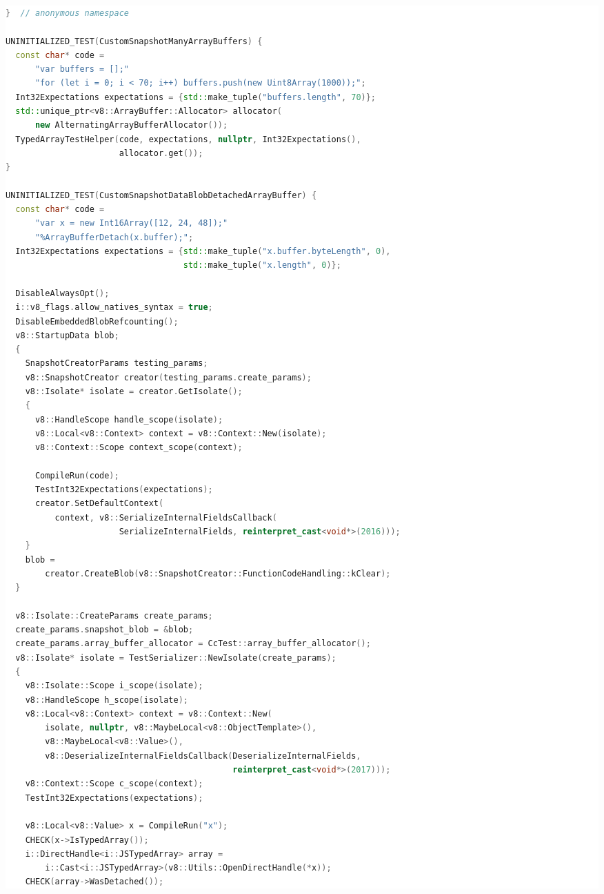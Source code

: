 ```cpp
}  // anonymous namespace

UNINITIALIZED_TEST(CustomSnapshotManyArrayBuffers) {
  const char* code =
      "var buffers = [];"
      "for (let i = 0; i < 70; i++) buffers.push(new Uint8Array(1000));";
  Int32Expectations expectations = {std::make_tuple("buffers.length", 70)};
  std::unique_ptr<v8::ArrayBuffer::Allocator> allocator(
      new AlternatingArrayBufferAllocator());
  TypedArrayTestHelper(code, expectations, nullptr, Int32Expectations(),
                       allocator.get());
}

UNINITIALIZED_TEST(CustomSnapshotDataBlobDetachedArrayBuffer) {
  const char* code =
      "var x = new Int16Array([12, 24, 48]);"
      "%ArrayBufferDetach(x.buffer);";
  Int32Expectations expectations = {std::make_tuple("x.buffer.byteLength", 0),
                                    std::make_tuple("x.length", 0)};

  DisableAlwaysOpt();
  i::v8_flags.allow_natives_syntax = true;
  DisableEmbeddedBlobRefcounting();
  v8::StartupData blob;
  {
    SnapshotCreatorParams testing_params;
    v8::SnapshotCreator creator(testing_params.create_params);
    v8::Isolate* isolate = creator.GetIsolate();
    {
      v8::HandleScope handle_scope(isolate);
      v8::Local<v8::Context> context = v8::Context::New(isolate);
      v8::Context::Scope context_scope(context);

      CompileRun(code);
      TestInt32Expectations(expectations);
      creator.SetDefaultContext(
          context, v8::SerializeInternalFieldsCallback(
                       SerializeInternalFields, reinterpret_cast<void*>(2016)));
    }
    blob =
        creator.CreateBlob(v8::SnapshotCreator::FunctionCodeHandling::kClear);
  }

  v8::Isolate::CreateParams create_params;
  create_params.snapshot_blob = &blob;
  create_params.array_buffer_allocator = CcTest::array_buffer_allocator();
  v8::Isolate* isolate = TestSerializer::NewIsolate(create_params);
  {
    v8::Isolate::Scope i_scope(isolate);
    v8::HandleScope h_scope(isolate);
    v8::Local<v8::Context> context = v8::Context::New(
        isolate, nullptr, v8::MaybeLocal<v8::ObjectTemplate>(),
        v8::MaybeLocal<v8::Value>(),
        v8::DeserializeInternalFieldsCallback(DeserializeInternalFields,
                                              reinterpret_cast<void*>(2017)));
    v8::Context::Scope c_scope(context);
    TestInt32Expectations(expectations);

    v8::Local<v8::Value> x = CompileRun("x");
    CHECK(x->IsTypedArray());
    i::DirectHandle<i::JSTypedArray> array =
        i::Cast<i::JSTypedArray>(v8::Utils::OpenDirectHandle(*x));
    CHECK(array->WasDetached());
```